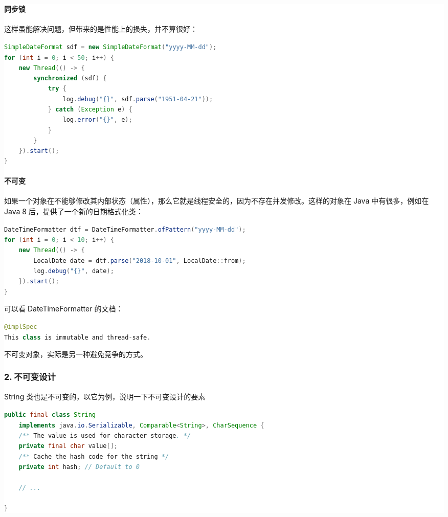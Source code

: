 #### 同步锁

这样虽能解决问题，但带来的是性能上的损失，并不算很好：

```java
SimpleDateFormat sdf = new SimpleDateFormat("yyyy-MM-dd");
for (int i = 0; i < 50; i++) {
    new Thread(() -> {
        synchronized (sdf) {
            try {
                log.debug("{}", sdf.parse("1951-04-21"));
            } catch (Exception e) {
                log.error("{}", e);
            }
        }
    }).start();
}
```

#### 不可变

如果一个对象在不能够修改其内部状态（属性），那么它就是线程安全的，因为不存在并发修改。这样的对象在 Java 中有很多，例如在 Java 8 后，提供了一个新的日期格式化类：

```java
DateTimeFormatter dtf = DateTimeFormatter.ofPattern("yyyy-MM-dd");
for (int i = 0; i < 10; i++) {
    new Thread(() -> {
        LocalDate date = dtf.parse("2018-10-01", LocalDate::from);
        log.debug("{}", date);
    }).start();
}
```

可以看 DateTimeFormatter 的文档：

```java
@implSpec
This class is immutable and thread-safe.
```

不可变对象，实际是另一种避免竞争的方式。

### 2. 不可变设计

String 类也是不可变的，以它为例，说明一下不可变设计的要素

```java
public final class String
    implements java.io.Serializable, Comparable<String>, CharSequence {
    /** The value is used for character storage. */
    private final char value[];
    /** Cache the hash code for the string */
    private int hash; // Default to 0

    // ...

}
```
